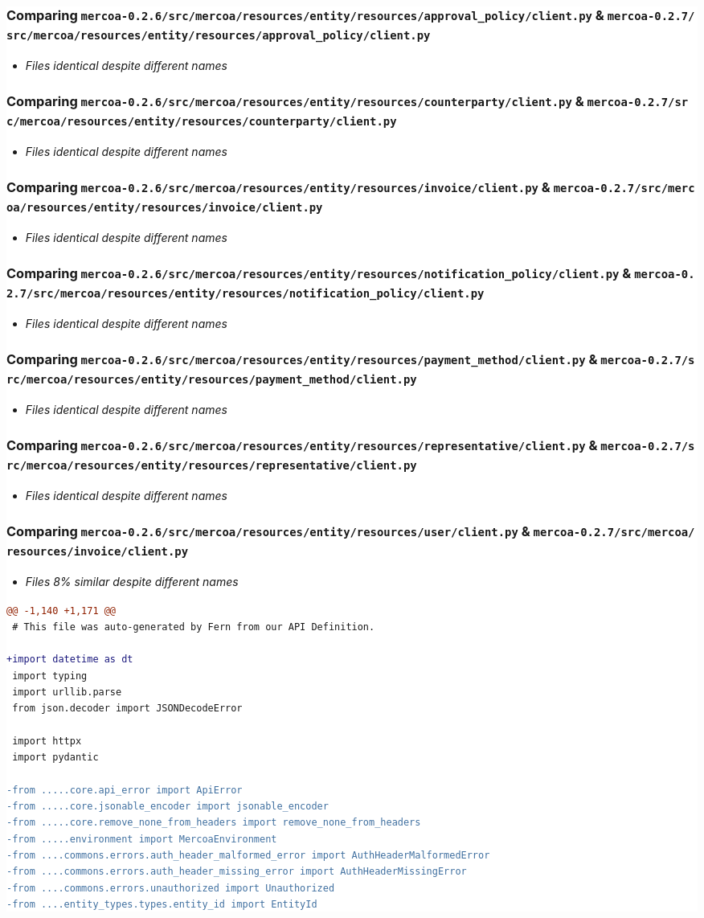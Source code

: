 ```diff
```

### Comparing `mercoa-0.2.6/src/mercoa/resources/entity/resources/approval_policy/client.py` & `mercoa-0.2.7/src/mercoa/resources/entity/resources/approval_policy/client.py`

 * *Files identical despite different names*

### Comparing `mercoa-0.2.6/src/mercoa/resources/entity/resources/counterparty/client.py` & `mercoa-0.2.7/src/mercoa/resources/entity/resources/counterparty/client.py`

 * *Files identical despite different names*

### Comparing `mercoa-0.2.6/src/mercoa/resources/entity/resources/invoice/client.py` & `mercoa-0.2.7/src/mercoa/resources/entity/resources/invoice/client.py`

 * *Files identical despite different names*

### Comparing `mercoa-0.2.6/src/mercoa/resources/entity/resources/notification_policy/client.py` & `mercoa-0.2.7/src/mercoa/resources/entity/resources/notification_policy/client.py`

 * *Files identical despite different names*

### Comparing `mercoa-0.2.6/src/mercoa/resources/entity/resources/payment_method/client.py` & `mercoa-0.2.7/src/mercoa/resources/entity/resources/payment_method/client.py`

 * *Files identical despite different names*

### Comparing `mercoa-0.2.6/src/mercoa/resources/entity/resources/representative/client.py` & `mercoa-0.2.7/src/mercoa/resources/entity/resources/representative/client.py`

 * *Files identical despite different names*

### Comparing `mercoa-0.2.6/src/mercoa/resources/entity/resources/user/client.py` & `mercoa-0.2.7/src/mercoa/resources/invoice/client.py`

 * *Files 8% similar despite different names*

```diff
@@ -1,140 +1,171 @@
 # This file was auto-generated by Fern from our API Definition.
 
+import datetime as dt
 import typing
 import urllib.parse
 from json.decoder import JSONDecodeError
 
 import httpx
 import pydantic
 
-from .....core.api_error import ApiError
-from .....core.jsonable_encoder import jsonable_encoder
-from .....core.remove_none_from_headers import remove_none_from_headers
-from .....environment import MercoaEnvironment
-from ....commons.errors.auth_header_malformed_error import AuthHeaderMalformedError
-from ....commons.errors.auth_header_missing_error import AuthHeaderMissingError
-from ....commons.errors.unauthorized import Unauthorized
-from ....entity_types.types.entity_id import EntityId
```
